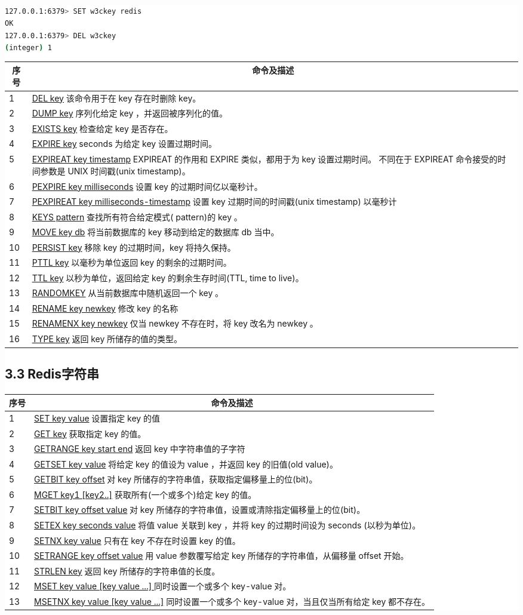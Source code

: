 ```bash
127.0.0.1:6379> SET w3ckey redis
OK
127.0.0.1:6379> DEL w3ckey
(integer) 1
```

| 序号 | 命令及描述                                                   |
| ---- | ------------------------------------------------------------ |
| 1    | [DEL key](https://www.w3cschool.cn/redis/keys-del.html) 该命令用于在 key 存在时删除 key。 |
| 2    | [DUMP key](https://www.w3cschool.cn/redis/keys-dump.html)  序列化给定 key ，并返回被序列化的值。 |
| 3    | [EXISTS key](https://www.w3cschool.cn/redis/keys-exists.html)  检查给定 key 是否存在。 |
| 4    | [EXPIRE key](https://www.w3cschool.cn/redis/keys-expire.html) seconds 为给定 key 设置过期时间。 |
| 5    | [EXPIREAT key timestamp](https://www.w3cschool.cn/redis/keys-expireat.html)  EXPIREAT 的作用和 EXPIRE 类似，都用于为 key 设置过期时间。 不同在于 EXPIREAT 命令接受的时间参数是 UNIX 时间戳(unix timestamp)。 |
| 6    | [PEXPIRE key milliseconds](https://www.w3cschool.cn/redis/keys-pexpire.html)  设置 key 的过期时间亿以毫秒计。 |
| 7    | [PEXPIREAT key milliseconds-timestamp](https://www.w3cschool.cn/redis/keys-pexpireat.html)  设置 key 过期时间的时间戳(unix timestamp) 以毫秒计 |
| 8    | [KEYS pattern](https://www.w3cschool.cn/redis/keys-keys.html)  查找所有符合给定模式( pattern)的 key 。 |
| 9    | [MOVE key db](https://www.w3cschool.cn/redis/keys-move.html)  将当前数据库的 key 移动到给定的数据库 db 当中。 |
| 10   | [PERSIST key](https://www.w3cschool.cn/redis/keys-persist.html)  移除 key 的过期时间，key 将持久保持。 |
| 11   | [PTTL key](https://www.w3cschool.cn/redis/keys-pttl.html)  以毫秒为单位返回 key 的剩余的过期时间。 |
| 12   | [TTL key](https://www.w3cschool.cn/redis/keys-ttl.html)  以秒为单位，返回给定 key 的剩余生存时间(TTL, time to live)。 |
| 13   | [RANDOMKEY](https://www.w3cschool.cn/redis/keys-randomkey.html)  从当前数据库中随机返回一个 key 。 |
| 14   | [RENAME key newkey](https://www.w3cschool.cn/redis/keys-rename.html)  修改 key 的名称 |
| 15   | [RENAMENX key newkey](https://www.w3cschool.cn/redis/keys-renamenx.html)  仅当 newkey 不存在时，将 key 改名为 newkey 。 |
| 16   | [TYPE key](https://www.w3cschool.cn/redis/keys-type.html)  返回 key 所储存的值的类型。 |

## 3.3 Redis字符串

| 序号 | 命令及描述                                                   |
| ---- | ------------------------------------------------------------ |
| 1    | [SET key value](https://www.w3cschool.cn/redis/strings-set.html)  设置指定 key 的值 |
| 2    | [GET key](https://www.w3cschool.cn/redis/strings-get.html)  获取指定 key 的值。 |
| 3    | [GETRANGE key start end](https://www.w3cschool.cn/redis/strings-getrange.html)  返回 key 中字符串值的子字符 |
| 4    | [GETSET key value](https://www.w3cschool.cn/redis/strings-getset.html) 将给定 key 的值设为 value ，并返回 key 的旧值(old value)。 |
| 5    | [GETBIT key offset](https://www.w3cschool.cn/redis/strings-getbit.html) 对 key 所储存的字符串值，获取指定偏移量上的位(bit)。 |
| 6    | [MGET key1 [key2..]](https://www.w3cschool.cn/redis/strings-mget.html) 获取所有(一个或多个)给定 key 的值。 |
| 7    | [SETBIT key offset value](https://www.w3cschool.cn/redis/strings-setbit.html) 对 key 所储存的字符串值，设置或清除指定偏移量上的位(bit)。 |
| 8    | [SETEX key seconds value](https://www.w3cschool.cn/redis/strings-setex.html) 将值 value 关联到 key ，并将 key 的过期时间设为 seconds (以秒为单位)。 |
| 9    | [SETNX key value](https://www.w3cschool.cn/redis/strings-setnx.html) 只有在 key 不存在时设置 key 的值。 |
| 10   | [SETRANGE key offset value](https://www.w3cschool.cn/redis/strings-setrange.html) 用 value 参数覆写给定 key 所储存的字符串值，从偏移量 offset 开始。 |
| 11   | [STRLEN key](https://www.w3cschool.cn/redis/strings-strlen.html) 返回 key 所储存的字符串值的长度。 |
| 12   | [MSET key value [key value ...] ](https://www.w3cschool.cn/redis/strings-mset.html) 同时设置一个或多个 key-value 对。 |
| 13   | [MSETNX key value [key value ...]](https://www.w3cschool.cn/redis/strings-msetnx.html)  同时设置一个或多个 key-value 对，当且仅当所有给定 key 都不存在。 |